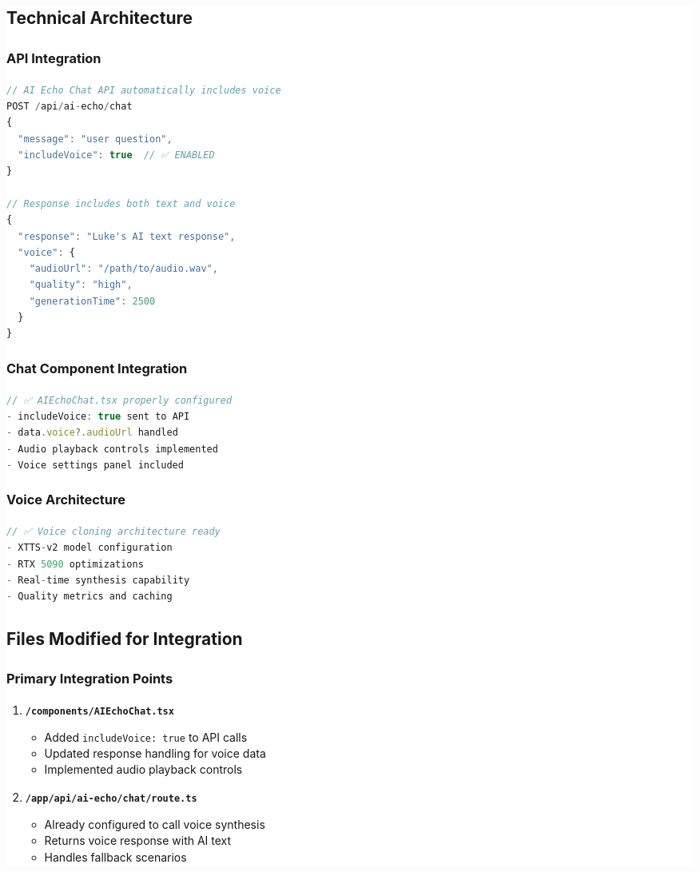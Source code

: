 ## Technical Architecture

### API Integration
```typescript
// AI Echo Chat API automatically includes voice
POST /api/ai-echo/chat
{
  "message": "user question",
  "includeVoice": true  // ✅ ENABLED
}

// Response includes both text and voice
{
  "response": "Luke's AI text response",
  "voice": {
    "audioUrl": "/path/to/audio.wav",
    "quality": "high",
    "generationTime": 2500
  }
}
```

### Chat Component Integration
```typescript
// ✅ AIEchoChat.tsx properly configured
- includeVoice: true sent to API
- data.voice?.audioUrl handled
- Audio playback controls implemented
- Voice settings panel included
```

### Voice Architecture
```typescript
// ✅ Voice cloning architecture ready
- XTTS-v2 model configuration
- RTX 5090 optimizations
- Real-time synthesis capability
- Quality metrics and caching
```

## Files Modified for Integration

### Primary Integration Points
1. **`/components/AIEchoChat.tsx`**
   - Added `includeVoice: true` to API calls
   - Updated response handling for voice data
   - Implemented audio playback controls

2. **`/app/api/ai-echo/chat/route.ts`**
   - Already configured to call voice synthesis
   - Returns voice response with AI text
   - Handles fallback scenarios
